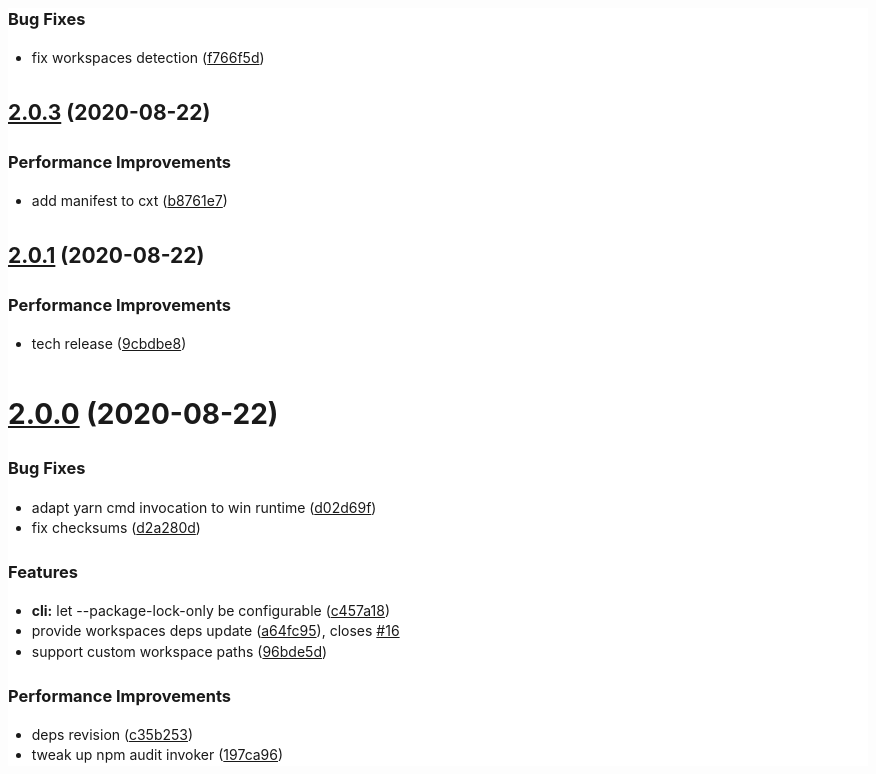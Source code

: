 
### Bug Fixes

* fix workspaces detection ([f766f5d](https://github.com/antongolub/yarn-audit-fix/commit/f766f5dee18e436d9d628b55189f109e467f2fa9))

## [2.0.3](https://github.com/antongolub/yarn-audit-fix/compare/v2.0.2...v2.0.3) (2020-08-22)


### Performance Improvements

* add manifest to cxt ([b8761e7](https://github.com/antongolub/yarn-audit-fix/commit/b8761e7c6c11490a09c6a31fbc96c104aaced109))

## [2.0.1](https://github.com/antongolub/yarn-audit-fix/compare/v2.0.0...v2.0.1) (2020-08-22)


### Performance Improvements

* tech release ([9cbdbe8](https://github.com/antongolub/yarn-audit-fix/commit/9cbdbe898fc94c0c2134b2576f32bd97a1a1cdef))

# [2.0.0](https://github.com/antongolub/yarn-audit-fix/compare/v1.6.1...v2.0.0) (2020-08-22)


### Bug Fixes

* adapt yarn cmd invocation to win runtime ([d02d69f](https://github.com/antongolub/yarn-audit-fix/commit/d02d69f74cbaf5e12af6e1263df2d68af4f1e0b5))
* fix checksums ([d2a280d](https://github.com/antongolub/yarn-audit-fix/commit/d2a280d4036c81fd5bd89f15475a3700d397d9b5))


### Features

* **cli:** let --package-lock-only be configurable ([c457a18](https://github.com/antongolub/yarn-audit-fix/commit/c457a1859f3cf12d17eba169319d0e1250269b09))
* provide workspaces deps update ([a64fc95](https://github.com/antongolub/yarn-audit-fix/commit/a64fc95496998607cc8c50b5de73e4326c457c4e)), closes [#16](https://github.com/antongolub/yarn-audit-fix/issues/16)
* support custom workspace paths ([96bde5d](https://github.com/antongolub/yarn-audit-fix/commit/96bde5d7ad237bc9bc56c7820d9a1529fded6e02))


### Performance Improvements

* deps revision ([c35b253](https://github.com/antongolub/yarn-audit-fix/commit/c35b253b08a9e2592e0cf963a13b5bd32b1c4b67))
* tweak up npm audit invoker ([197ca96](https://github.com/antongolub/yarn-audit-fix/commit/197ca96f91a1c8d93e55afa3e9b6a957c72e51fe))
